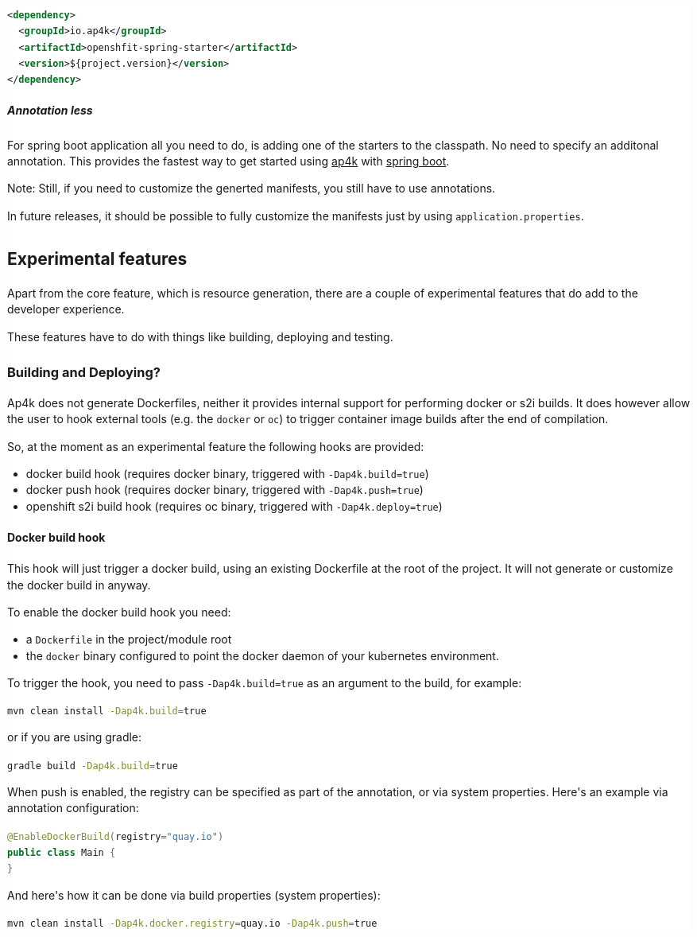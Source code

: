```xml
<dependency>
  <groupId>io.ap4k</groupId>
  <artifactId>openshfit-spring-starter</artifactId>
  <version>${project.version}</version>
</dependency>
```

##### Annotation less
For spring boot application all you need to do, is adding one of the starters to the classpath. No need to specify an additonal annotation.
This provides the fastest way to get started using [ap4k](https://github.com/ap4k/ap4k) with [spring boot](https://spring.io/projects/spring-boot).

Note: Still, if you need to customize the generted manifests, you still have to use annotations.

In future releases, it should be possible to fully customize the manifests just by using `application.properties`.

## Experimental features

Apart from the core feature, which is resource generation, there are a couple of experimental features that do add to the developer experience.

These features have to do with things like building, deploying and testing.

### Building and Deploying?
Ap4k does not generate Dockerfiles, neither it provides internal support for performing docker or s2i builds.
It does however allow the user to hook external tools (e.g. the `docker` or `oc`) to trigger container image builds after the end of compilation.

So, at the moment as an experimental feature the following hooks are provided:

- docker build hook (requires docker binary, triggered with `-Dap4k.build=true`)
- docker push hook (requires docker binary, triggered with `-Dap4k.push=true`)
- openshift s2i build hook (requires oc binary, triggered with `-Dap4k.deploy=true`)

#### Docker build hook
This hook will just trigger a docker build, using an existing Dockerfile at the root of the project.
It will not generate or customize the docker build in anyway.

To enable the docker build hook you need:

- a `Dockerfile` in the project/module root
- the `docker` binary configured to point the docker daemon of your kubernetes environment.

To trigger the hook, you need to pass `-Dap4k.build=true`  as an argument to the build, for example:
```bash
mvn clean install -Dap4k.build=true
```
or if you are using gradle:
```bash
gradle build -Dap4k.build=true   
```
When push is enabled, the registry can be specified as part of the annotation, or via system properties.
Here's an example via annotation configuration:
```java
@EnableDockerBuild(registry="quay.io")
public class Main {
}
```    
And here's how it can be done via build properties (system properties):
```bash
mvn clean install -Dap4k.docker.registry=quay.io -Dap4k.push=true    
```